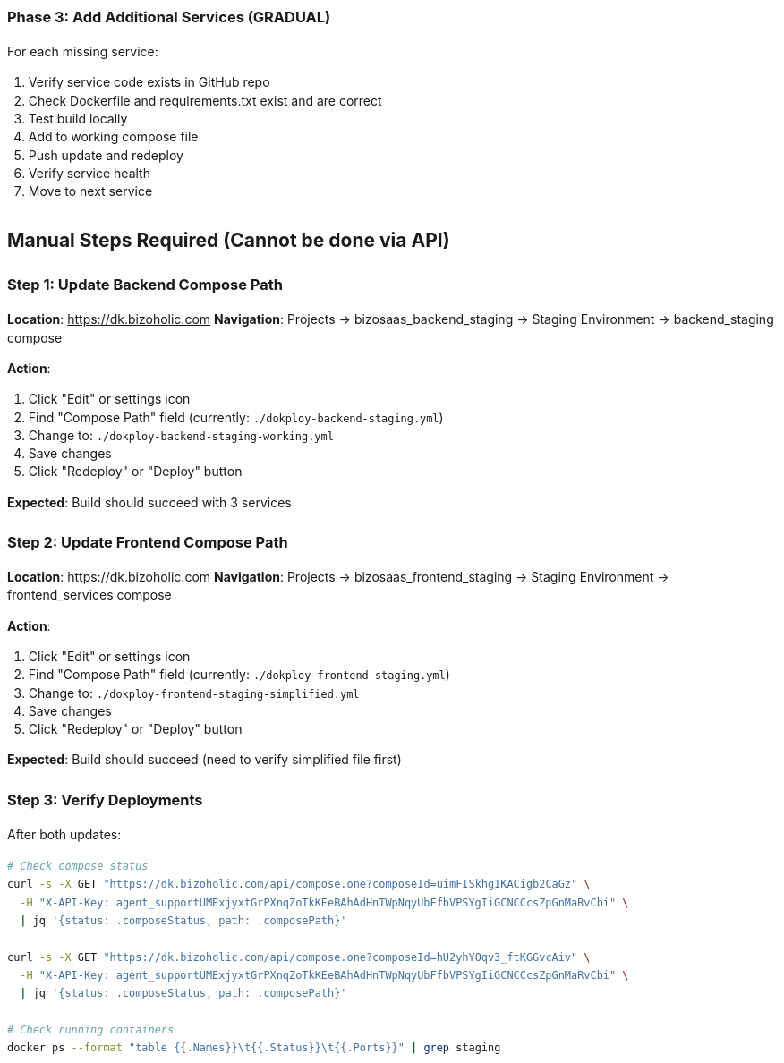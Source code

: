 ### Phase 3: Add Additional Services (GRADUAL)
For each missing service:
1. Verify service code exists in GitHub repo
2. Check Dockerfile and requirements.txt exist and are correct
3. Test build locally
4. Add to working compose file
5. Push update and redeploy
6. Verify service health
7. Move to next service

## Manual Steps Required (Cannot be done via API)

### Step 1: Update Backend Compose Path
**Location**: https://dk.bizoholic.com
**Navigation**: Projects → bizosaas_backend_staging → Staging Environment → backend_staging compose

**Action**:
1. Click "Edit" or settings icon
2. Find "Compose Path" field (currently: `./dokploy-backend-staging.yml`)
3. Change to: `./dokploy-backend-staging-working.yml`
4. Save changes
5. Click "Redeploy" or "Deploy" button

**Expected**: Build should succeed with 3 services

### Step 2: Update Frontend Compose Path
**Location**: https://dk.bizoholic.com
**Navigation**: Projects → bizosaas_frontend_staging → Staging Environment → frontend_services compose

**Action**:
1. Click "Edit" or settings icon
2. Find "Compose Path" field (currently: `./dokploy-frontend-staging.yml`)
3. Change to: `./dokploy-frontend-staging-simplified.yml`
4. Save changes
5. Click "Redeploy" or "Deploy" button

**Expected**: Build should succeed (need to verify simplified file first)

### Step 3: Verify Deployments
After both updates:

```bash
# Check compose status
curl -s -X GET "https://dk.bizoholic.com/api/compose.one?composeId=uimFISkhg1KACigb2CaGz" \
  -H "X-API-Key: agent_supportUMExjyxtGrPXnqZoTkKEeBAhAdHnTWpNqyUbFfbVPSYgIiGCNCCcsZpGnMaRvCbi" \
  | jq '{status: .composeStatus, path: .composePath}'

curl -s -X GET "https://dk.bizoholic.com/api/compose.one?composeId=hU2yhYOqv3_ftKGGvcAiv" \
  -H "X-API-Key: agent_supportUMExjyxtGrPXnqZoTkKEeBAhAdHnTWpNqyUbFfbVPSYgIiGCNCCcsZpGnMaRvCbi" \
  | jq '{status: .composeStatus, path: .composePath}'

# Check running containers
docker ps --format "table {{.Names}}\t{{.Status}}\t{{.Ports}}" | grep staging
```
